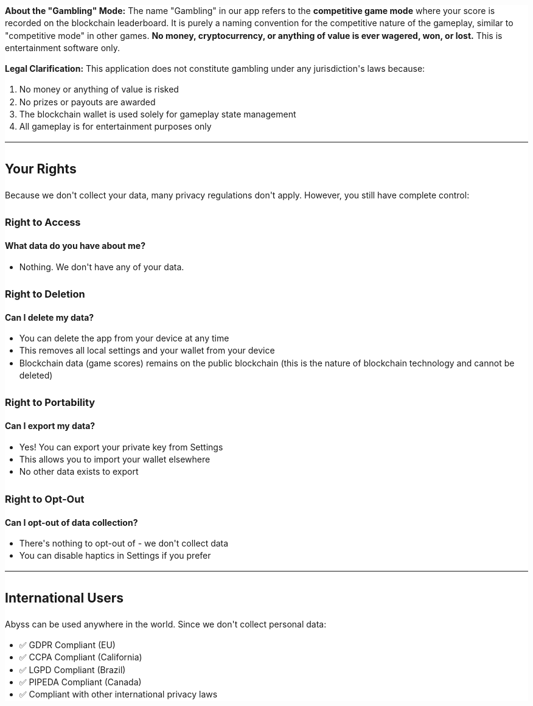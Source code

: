 **About the "Gambling" Mode:**
The name "Gambling" in our app refers to the **competitive game mode** where your score is recorded on the blockchain leaderboard. It is purely a naming convention for the competitive nature of the gameplay, similar to "competitive mode" in other games. **No money, cryptocurrency, or anything of value is ever wagered, won, or lost.** This is entertainment software only.

**Legal Clarification:**
This application does not constitute gambling under any jurisdiction's laws because:
1. No money or anything of value is risked
2. No prizes or payouts are awarded
3. The blockchain wallet is used solely for gameplay state management
4. All gameplay is for entertainment purposes only

---

## Your Rights

Because we don't collect your data, many privacy regulations don't apply. However, you still have complete control:

### Right to Access
**What data do you have about me?**
- Nothing. We don't have any of your data.

### Right to Deletion
**Can I delete my data?**
- You can delete the app from your device at any time
- This removes all local settings and your wallet from your device
- Blockchain data (game scores) remains on the public blockchain (this is the nature of blockchain technology and cannot be deleted)

### Right to Portability
**Can I export my data?**
- Yes! You can export your private key from Settings
- This allows you to import your wallet elsewhere
- No other data exists to export

### Right to Opt-Out
**Can I opt-out of data collection?**
- There's nothing to opt-out of - we don't collect data
- You can disable haptics in Settings if you prefer

---

## International Users

Abyss can be used anywhere in the world. Since we don't collect personal data:

- ✅ GDPR Compliant (EU)
- ✅ CCPA Compliant (California)
- ✅ LGPD Compliant (Brazil)
- ✅ PIPEDA Compliant (Canada)
- ✅ Compliant with other international privacy laws
